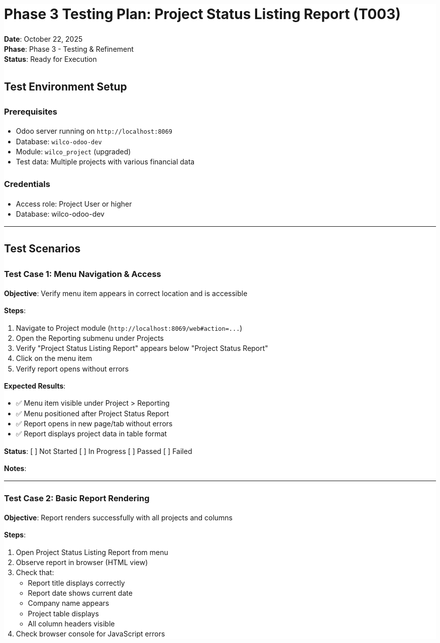 # Phase 3 Testing Plan: Project Status Listing Report (T003)

**Date**: October 22, 2025  
**Phase**: Phase 3 - Testing & Refinement  
**Status**: Ready for Execution

## Test Environment Setup

### Prerequisites
- Odoo server running on `http://localhost:8069`
- Database: `wilco-odoo-dev`
- Module: `wilco_project` (upgraded)
- Test data: Multiple projects with various financial data

### Credentials
- Access role: Project User or higher
- Database: wilco-odoo-dev

---

## Test Scenarios

### Test Case 1: Menu Navigation & Access
**Objective**: Verify menu item appears in correct location and is accessible

**Steps**:
1. Navigate to Project module (`http://localhost:8069/web#action=...`)
2. Open the Reporting submenu under Projects
3. Verify "Project Status Listing Report" appears below "Project Status Report"
4. Click on the menu item
5. Verify report opens without errors

**Expected Results**:
- ✅ Menu item visible under Project > Reporting
- ✅ Menu positioned after Project Status Report
- ✅ Report opens in new page/tab without errors
- ✅ Report displays project data in table format

**Status**: [ ] Not Started  [ ] In Progress  [ ] Passed  [ ] Failed

**Notes**: 

---

### Test Case 2: Basic Report Rendering
**Objective**: Report renders successfully with all projects and columns

**Steps**:
1. Open Project Status Listing Report from menu
2. Observe report in browser (HTML view)
3. Check that:
   - Report title displays correctly
   - Report date shows current date
   - Company name appears
   - Project table displays
   - All column headers visible
4. Check browser console for JavaScript errors
